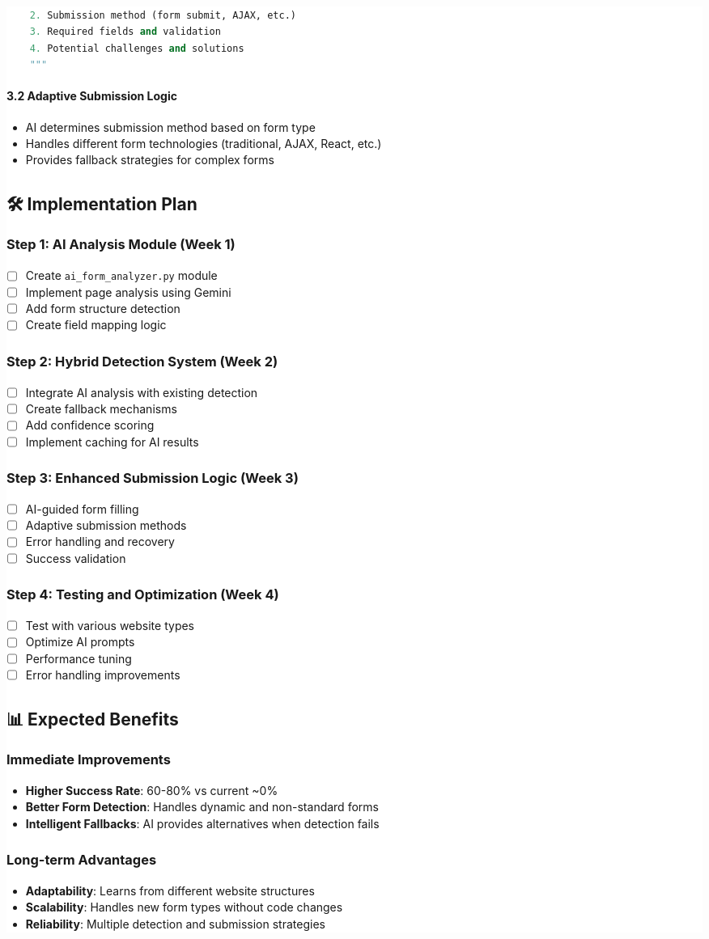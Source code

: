 ```python
    2. Submission method (form submit, AJAX, etc.)
    3. Required fields and validation
    4. Potential challenges and solutions
    """
```

#### 3.2 **Adaptive Submission Logic**
- AI determines submission method based on form type
- Handles different form technologies (traditional, AJAX, React, etc.)
- Provides fallback strategies for complex forms

## 🛠 **Implementation Plan**

### **Step 1: AI Analysis Module** (Week 1)
- [ ] Create `ai_form_analyzer.py` module
- [ ] Implement page analysis using Gemini
- [ ] Add form structure detection
- [ ] Create field mapping logic

### **Step 2: Hybrid Detection System** (Week 2)
- [ ] Integrate AI analysis with existing detection
- [ ] Create fallback mechanisms
- [ ] Add confidence scoring
- [ ] Implement caching for AI results

### **Step 3: Enhanced Submission Logic** (Week 3)
- [ ] AI-guided form filling
- [ ] Adaptive submission methods
- [ ] Error handling and recovery
- [ ] Success validation

### **Step 4: Testing and Optimization** (Week 4)
- [ ] Test with various website types
- [ ] Optimize AI prompts
- [ ] Performance tuning
- [ ] Error handling improvements

## 📊 **Expected Benefits**

### **Immediate Improvements**
- **Higher Success Rate**: 60-80% vs current ~0%
- **Better Form Detection**: Handles dynamic and non-standard forms
- **Intelligent Fallbacks**: AI provides alternatives when detection fails

### **Long-term Advantages**
- **Adaptability**: Learns from different website structures
- **Scalability**: Handles new form types without code changes
- **Reliability**: Multiple detection and submission strategies
